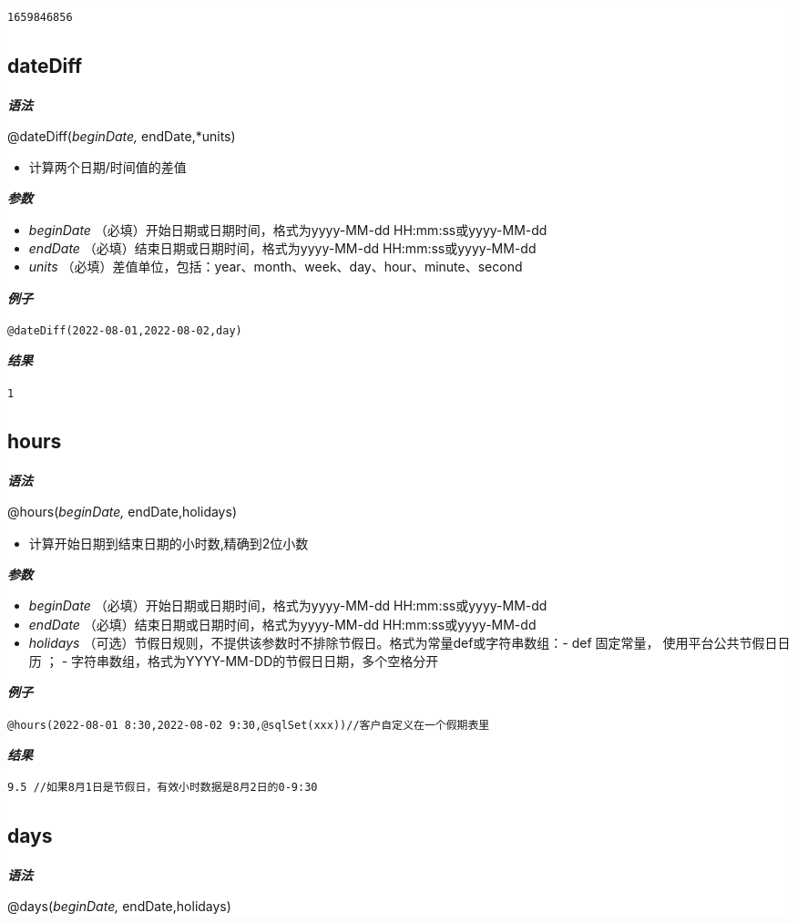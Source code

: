     
    1659846856
    

## dateDiff

**_语法_**

@dateDiff(_beginDate,_ endDate,*units)

  * 计算两个日期/时间值的差值

**_参数_**

  * _beginDate_ （必填）开始日期或日期时间，格式为yyyy-MM-dd HH:mm:ss或yyyy-MM-dd
  * _endDate_ （必填）结束日期或日期时间，格式为yyyy-MM-dd HH:mm:ss或yyyy-MM-dd
  * _units_ （必填）差值单位，包括：year、month、week、day、hour、minute、second

**_例子_**
    
    
    @dateDiff(2022-08-01,2022-08-02,day)
    

**_结果_**
    
    
    1
    

## hours

**_语法_**

@hours(_beginDate,_ endDate,holidays)

  * 计算开始日期到结束日期的小时数,精确到2位小数

**_参数_**

  * _beginDate_ （必填）开始日期或日期时间，格式为yyyy-MM-dd HH:mm:ss或yyyy-MM-dd
  * _endDate_ （必填）结束日期或日期时间，格式为yyyy-MM-dd HH:mm:ss或yyyy-MM-dd
  * _holidays_ （可选）节假日规则，不提供该参数时不排除节假日。格式为常量def或字符串数组：- def 固定常量， 使用平台公共节假日日历 ； - 字符串数组，格式为YYYY-MM-DD的节假日日期，多个空格分开

**_例子_**
    
    
    @hours(2022-08-01 8:30,2022-08-02 9:30,@sqlSet(xxx))//客户自定义在一个假期表里
    

**_结果_**
    
    
    9.5 //如果8月1日是节假日，有效小时数据是8月2日的0-9:30
    

## days

**_语法_**

@days(_beginDate,_ endDate,holidays)
